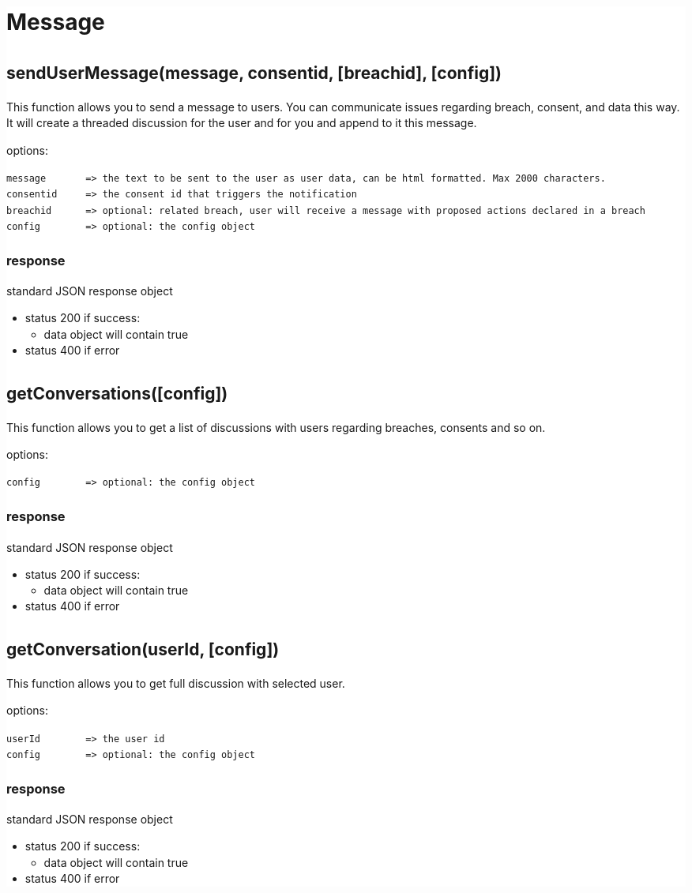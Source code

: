 
# Message

## sendUserMessage(message, consentid, [breachid], [config])
This function allows you to send a message to users. You can communicate issues regarding breach, consent, and data this way. It will create a threaded discussion for the user and for you and append to it this message.

options:
```
message       => the text to be sent to the user as user data, can be html formatted. Max 2000 characters.
consentid     => the consent id that triggers the notification
breachid      => optional: related breach, user will receive a message with proposed actions declared in a breach
config        => optional: the config object
```

### response
standard JSON response object
- status 200 if success: 
    - data object will contain true
- status 400 if error

## getConversations([config])
This function allows you to get a list of discussions with users regarding breaches, consents and so on.

options:
```
config        => optional: the config object
```

### response
standard JSON response object
- status 200 if success: 
    - data object will contain true
- status 400 if error

## getConversation(userId, [config])
This function allows you to get full discussion with selected user.

options:
```
userId        => the user id 
config        => optional: the config object
```

### response
standard JSON response object
- status 200 if success: 
    - data object will contain true
- status 400 if error
